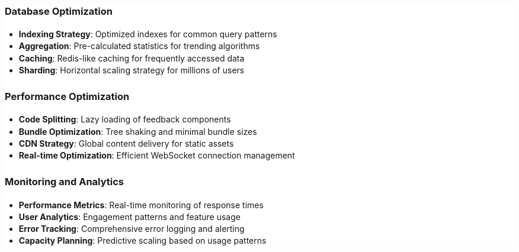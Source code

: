 ### Database Optimization
- **Indexing Strategy**: Optimized indexes for common query patterns
- **Aggregation**: Pre-calculated statistics for trending algorithms
- **Caching**: Redis-like caching for frequently accessed data
- **Sharding**: Horizontal scaling strategy for millions of users

### Performance Optimization
- **Code Splitting**: Lazy loading of feedback components
- **Bundle Optimization**: Tree shaking and minimal bundle sizes
- **CDN Strategy**: Global content delivery for static assets
- **Real-time Optimization**: Efficient WebSocket connection management

### Monitoring and Analytics
- **Performance Metrics**: Real-time monitoring of response times
- **User Analytics**: Engagement patterns and feature usage
- **Error Tracking**: Comprehensive error logging and alerting
- **Capacity Planning**: Predictive scaling based on usage patterns